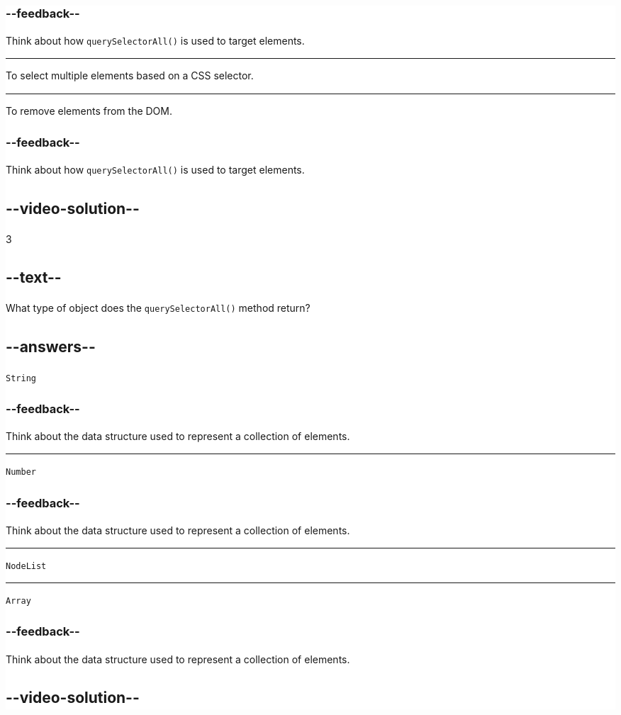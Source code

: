 ### --feedback--

Think about how `querySelectorAll()` is used to target elements.

---

To select multiple elements based on a CSS selector.

---

To remove elements from the DOM.

### --feedback--

Think about how `querySelectorAll()` is used to target elements.

## --video-solution--

3

## --text--

What type of object does the `querySelectorAll()` method return?

## --answers--

`String`

### --feedback--

Think about the data structure used to represent a collection of elements.

---

`Number`

### --feedback--

Think about the data structure used to represent a collection of elements.

---

`NodeList`

---

`Array`

### --feedback--

Think about the data structure used to represent a collection of elements.

## --video-solution--
